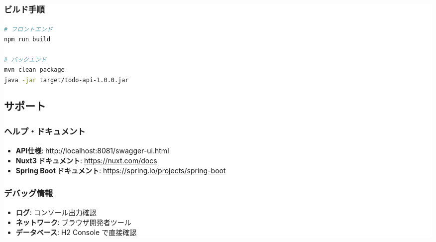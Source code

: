 ### ビルド手順
```bash
# フロントエンド
npm run build

# バックエンド
mvn clean package
java -jar target/todo-api-1.0.0.jar
```

## サポート

### ヘルプ・ドキュメント
- **API仕様**: http://localhost:8081/swagger-ui.html
- **Nuxt3 ドキュメント**: https://nuxt.com/docs
- **Spring Boot ドキュメント**: https://spring.io/projects/spring-boot

### デバッグ情報
- **ログ**: コンソール出力確認
- **ネットワーク**: ブラウザ開発者ツール
- **データベース**: H2 Console で直接確認